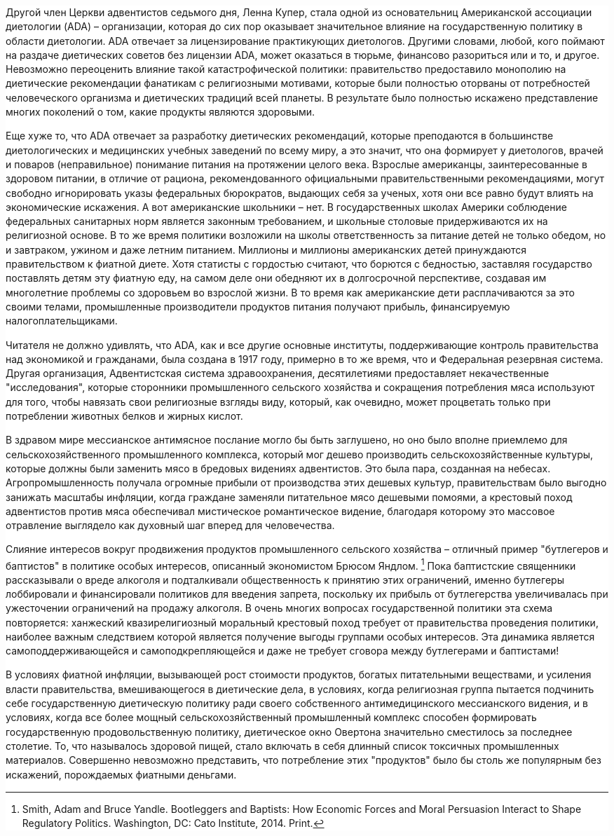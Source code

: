 Другой член Церкви адвентистов седьмого дня, Ленна Купер, стала одной из основательниц Американской ассоциации диетологии (ADA) – организации, которая до сих пор оказывает значительное влияние на государственную политику в области диетологии. ADA отвечает за лицензирование практикующих диетологов. Другими словами, любой, кого поймают на раздаче диетических советов без лицензии ADA, может оказаться в тюрьме, финансово разориться или и то, и другое. Невозможно переоценить влияние такой катастрофической политики: правительство предоставило монополию на диетические рекомендации фанатикам с религиозными мотивами, которые были полностью оторваны от потребностей человеческого организма и диетических традиций всей планеты. В результате было полностью искажено представление многих поколений о том, какие продукты являются здоровыми.

Еще хуже то, что ADA отвечает за разработку диетических рекомендаций, которые преподаются в большинстве диетологических и медицинских учебных заведений по всему миру, а это значит, что она формирует у диетологов, врачей и поваров (неправильное) понимание питания на протяжении целого века. Взрослые американцы, заинтересованные в здоровом питании, в отличие от рациона, рекомендованного официальными правительственными рекомендациями, могут свободно игнорировать указы федеральных бюрократов, выдающих себя за ученых, хотя они все равно будут влиять на экономические искажения. А вот американские школьники – нет. В государственных школах Америки соблюдение федеральных санитарных норм является законным требованием, и школьные столовые придерживаются их на религиозной основе. В то же время политики возложили на школы ответственность за питание детей не только обедом, но и завтраком, ужином и даже летним питанием. Миллионы и миллионы американских детей принуждаются правительством к фиатной диете. Хотя статисты с гордостью считают, что борются с бедностью, заставляя государство поставлять детям эту фиатную еду, на самом деле они обедняют их в долгосрочной перспективе, создавая им многолетние проблемы со здоровьем во взрослой жизни. В то время как американские дети расплачиваются за это своими телами, промышленные производители продуктов питания получают прибыль, финансируемую налогоплательщиками.

Читателя не должно удивлять, что ADA, как и все другие основные институты, поддерживающие контроль правительства над экономикой и гражданами, была создана в 1917 году, примерно в то же время, что и Федеральная резервная система. Другая организация, Адвентистская система здравоохранения, десятилетиями предоставляет некачественные "исследования", которые сторонники промышленного сельского хозяйства и сокращения потребления мяса используют для того, чтобы навязать свои религиозные взгляды виду, который, как очевидно, может процветать только при потреблении животных белков и жирных кислот.

В здравом мире мессианское антимясное послание могло бы быть заглушено, но оно было вполне приемлемо для сельскохозяйственного промышленного комплекса, который мог дешево производить сельскохозяйственные культуры, которые должны были заменить мясо в бредовых видениях адвентистов. Это была пара, созданная на небесах. Агропромышленность получала огромные прибыли от производства этих дешевых культур, правительствам было выгодно занижать масштабы инфляции, когда граждане заменяли питательное мясо дешевыми помоями, а крестовый поход адвентистов против мяса обеспечивал мистическое романтическое видение, благодаря которому это массовое отравление выглядело как духовный шаг вперед для человечества.

Слияние интересов вокруг продвижения продуктов промышленного сельского хозяйства – отличный пример "бутлегеров и баптистов" в политике особых интересов, описанный экономистом Брюсом Яндлом. [^44]  Пока баптистские священники рассказывали о вреде алкоголя и подталкивали общественность к принятию этих ограничений, именно бутлегеры лоббировали и финансировали политиков для введения запрета, поскольку их прибыль от бутлегерства увеличивалась при ужесточении ограничений на продажу алкоголя. В очень многих вопросах государственной политики эта схема повторяется: ханжеский квазирелигиозный моральный крестовый поход требует от правительства проведения политики, наиболее важным следствием которой является получение выгоды группами особых интересов. Эта динамика является самоподдерживающейся и самоподкрепляющейся и даже не требует сговора между бутлегерами и баптистами!

В условиях фиатной инфляции, вызывающей рост стоимости продуктов, богатых питательными веществами, и усиления власти правительства, вмешивающегося в диетические дела, в условиях, когда религиозная группа пытается подчинить себе государственную диетическую политику ради своего собственного антимедицинского мессианского видения, и в условиях, когда все более мощный сельскохозяйственный промышленный комплекс способен формировать государственную продовольственную политику, диетическое окно Овертона значительно сместилось за последнее столетие. То, что называлось здоровой пищей, стало включать в себя длинный список токсичных промышленных материалов. Совершенно невозможно представить, что потребление этих "продуктов" было бы столь же популярным без искажений, порождаемых фиатными деньгами.


[^40]: “See Michael Goldstein’s highly informative website Just Eat Meat, justmeat.co.
[^41]:	“Food and Nutrition through the 20th Century: Government Guidelines.” University of North Carolina, Health Sciences Library. 20 Aug. 2021. Web.
[^42]:	Samuelson, Robert. The Great Inflation and Its Aftermath: The Past and Future of American Affluence. New York: Random House, 2010. Print.
[^43]:	Shurtleff, William and Akiko Aoyagi. “The Seventh-Day Adventists and Ellen G. White: Diet, Health & Vegetarianism.” History of Soybeans and Soyfoods, 1100 B.C. to the 1980s. Lafayette, CA: Soyinfo Center, 2004. Web. 3 Oct. 2021.
[^44]:	Smith, Adam and Bruce Yandle. Bootleggers and Baptists: How Economic Forces and Moral Persuasion Interact to Shape Regulatory Politics. Washington, DC: Cato Institute, 2014. Print.
[^45]:	Fallon, Sally, and Mary G. Enig. “The Skinny on Fats.” The Weston A. Price Foundation. 1 Jan. 2000. Web.
[^46]:	Sanda, Bill. “The Double Danger of High Fructose Corn Syrup.” The Weston A. Price Foundation. 19 Feb. 2004. Web.
[^47]:	“Soy Alert!” The Weston A. Price Foundation. Web. 3 Oct. 2021.
[^48]:	“The Surprising Reason Why Dr. John Harvey Kellogg Invented Corn Flakes.” Forbes, 17 May 2016. Web.
[^49]:	“Flour.” Goldkeim, Systains. Web. 3 Oct. 2021.
[^50]: “Whipps, Heather. “How Sugar Changed the World.” Live Science. 2 Jun. 2008. Web.
[^51]:	Thompson, Susan. Bright Line Eating: The Science of Living Happy, Thin, and Free. Carlsbad, CA: Hay House, 2017. Print.
[^52]:	Price, Weston. Nutrition and Physical Degeneration: A Comparison of Primitive and Modern Diets and Their Effects. Great Barrington, MA: Keats, 1939, p. 311. Print.
[^53]:	Price, Weston. “Studies of Relationships Between Nutritional Deficiencies and (a) Facial and Dental Arch Deformities and (b) Loss of Immunity to Dental Caries Among South Sea Islanders and Florida Indians.” The Dental Cosmos: A Monthly Record of Dental Science, vol. 77, no. 11, Nov. 1935, p. 1038. Print.
[^54]:	Price. Nutrition and Physical Degeneration, p. 311.
[^55]:	“Breaking Land: The Loss of Organic Matter.” Soil Quality for Environmental Health. 19 Sep. 2011. Web.
[^56]:	“Holistic Management.” Savory Institute. Web. 3 Oct. 2021.
[^57]:	“Farm Runoff in Mississippi River Floodwater Fuels Dead Zone in Gulf.” PBS News Hour. 18 May 2011. Web.
[^58]:	Barzun, Jacques. From Dawn to Decadence: 500 Years of Cultural Life, 1500 to the Present. New York: HarperCollins, 2000. Print.”
